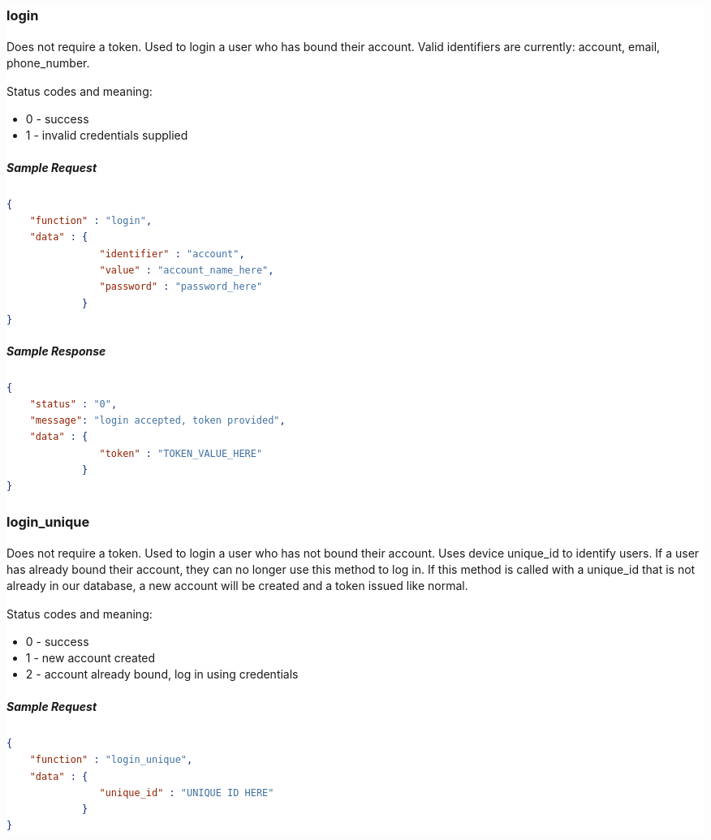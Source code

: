
### login

Does not require a token.
Used to login a user who has bound their account.
Valid identifiers are currently: account, email, phone\_number.

Status codes and meaning:

- 0 - success
- 1 - invalid credentials supplied

##### Sample Request
```json
{
	"function" : "login",
	"data" : {
				"identifier" : "account",
				"value" : "account_name_here",
				"password" : "password_here"
			 }
}
```

##### Sample Response
```json
{
	"status" : "0",
	"message": "login accepted, token provided",
	"data" : {
				"token" : "TOKEN_VALUE_HERE"
			 }
}
```


### login\_unique

Does not require a token.
Used to login a user who has not bound their account.
Uses device unique\_id to identify users. If a user has already bound their account, they can no longer use this method to log in.
If this method is called with a unique\_id that is not already in our database, a new account will be created and a token issued like normal.

Status codes and meaning:

- 0 - success
- 1 - new account created
- 2 - account already bound, log in using credentials

##### Sample Request
```json
{
	"function" : "login_unique",
	"data" : {
				"unique_id" : "UNIQUE ID HERE"
			 }
}
```
